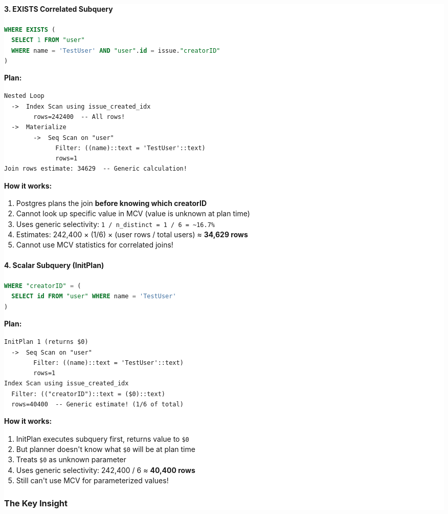 #### 3. EXISTS Correlated Subquery

```sql
WHERE EXISTS (
  SELECT 1 FROM "user"
  WHERE name = 'TestUser' AND "user".id = issue."creatorID"
)
```

**Plan:**
```
Nested Loop
  ->  Index Scan using issue_created_idx
        rows=242400  -- All rows!
  ->  Materialize
        ->  Seq Scan on "user"
              Filter: ((name)::text = 'TestUser'::text)
              rows=1
Join rows estimate: 34629  -- Generic calculation!
```

**How it works:**
1. Postgres plans the join **before knowing which creatorID**
2. Cannot look up specific value in MCV (value is unknown at plan time)
3. Uses generic selectivity: `1 / n_distinct = 1 / 6 = ~16.7%`
4. Estimates: 242,400 × (1/6) × (user rows / total users) ≈ **34,629 rows**
5. Cannot use MCV statistics for correlated joins!

#### 4. Scalar Subquery (InitPlan)

```sql
WHERE "creatorID" = (
  SELECT id FROM "user" WHERE name = 'TestUser'
)
```

**Plan:**
```
InitPlan 1 (returns $0)
  ->  Seq Scan on "user"
        Filter: ((name)::text = 'TestUser'::text)
        rows=1
Index Scan using issue_created_idx
  Filter: (("creatorID")::text = ($0)::text)
  rows=40400  -- Generic estimate! (1/6 of total)
```

**How it works:**
1. InitPlan executes subquery first, returns value to `$0`
2. But planner doesn't know what `$0` will be at plan time
3. Treats `$0` as unknown parameter
4. Uses generic selectivity: 242,400 / 6 ≈ **40,400 rows**
5. Still can't use MCV for parameterized values!

### The Key Insight
